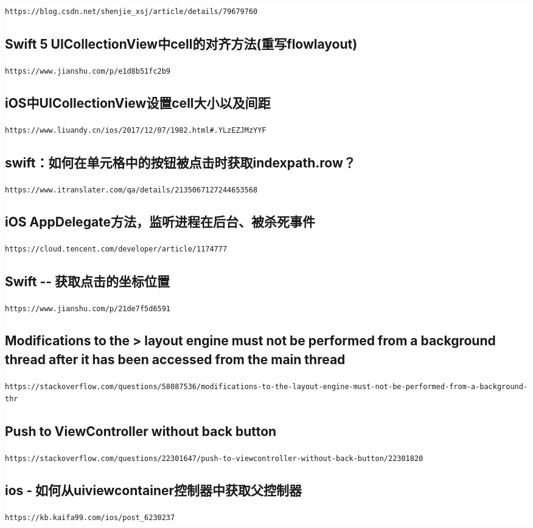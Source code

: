 ```
https://blog.csdn.net/shenjie_xsj/article/details/79679760
```

## Swift 5 UICollectionView中cell的对齐方法(重写flowlayout)

```
https://www.jianshu.com/p/e1d8b51fc2b9
```

## iOS中UICollectionView设置cell大小以及间距

```
https://www.liuandy.cn/ios/2017/12/07/1982.html#.YLzEZJMzYYF
```

## swift：如何在单元格中的按钮被点击时获取indexpath.row？

```
https://www.itranslater.com/qa/details/2135067127244653568
```

## iOS AppDelegate方法，监听进程在后台、被杀死事件

```
https://cloud.tencent.com/developer/article/1174777
```

## Swift -- 获取点击的坐标位置

```
https://www.jianshu.com/p/21de7f5d6591
```

## Modifications to the > layout engine must not be performed from a background thread after it has been accessed from the main thread

```
https://stackoverflow.com/questions/58087536/modifications-to-the-layout-engine-must-not-be-performed-from-a-background-thr
```

## Push to ViewController without back button

```
https://stackoverflow.com/questions/22301647/push-to-viewcontroller-without-back-button/22301820
```

## ios - 如何从uiviewcontainer控制器中获取父控制器

```
https://kb.kaifa99.com/ios/post_6230237
```
